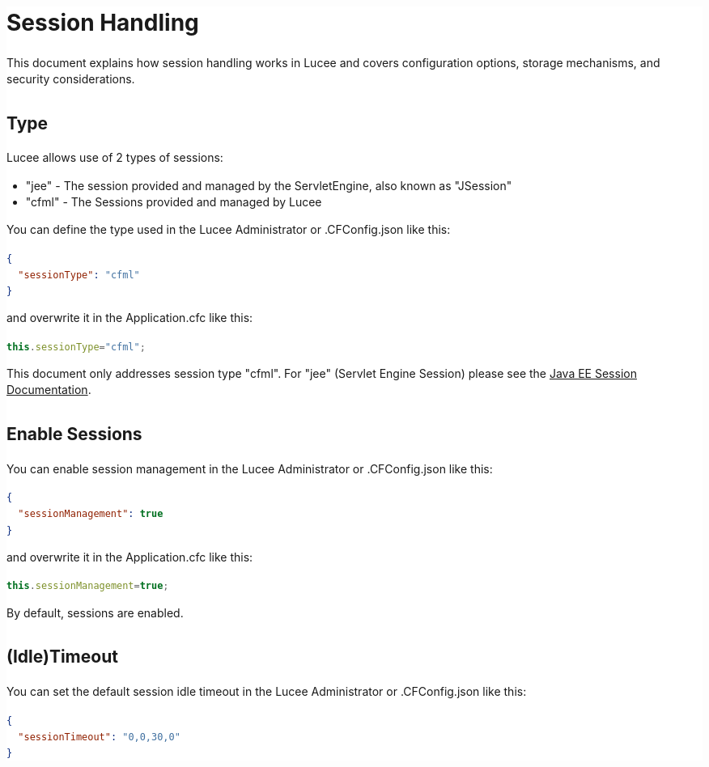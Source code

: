 

# Session Handling

This document explains how session handling works in Lucee and covers configuration options, storage mechanisms, and security considerations.

## Type

Lucee allows use of 2 types of sessions:

-  "jee" - The session provided and managed by the ServletEngine, also known as "JSession"
- "cfml" - The Sessions provided and managed by Lucee

You can define the type used in the Lucee Administrator or .CFConfig.json like this:

```json
{
  "sessionType": "cfml"
}
```

and overwrite it in the Application.cfc like this:

```javascript
this.sessionType="cfml";
```

This document only addresses session type "cfml". For "jee" (Servlet Engine Session) please see the [Java EE Session Documentation](https://docs.oracle.com/cd/B31017_01/web.1013/b28959/sessions.htm#:~:text=When%20a%20servlet%20creates%20an,pair%20constitutes%20a%20session%20attribute).

## Enable Sessions

You can enable session management in the Lucee Administrator or .CFConfig.json like this:

```json
{
  "sessionManagement": true
}
```

and overwrite it in the Application.cfc like this:

```javascript
this.sessionManagement=true;
```

By default, sessions are enabled.

## (Idle)Timeout

You can set the default session idle timeout in the Lucee Administrator or .CFConfig.json like this:

```json
{
  "sessionTimeout": "0,0,30,0"
}
```
